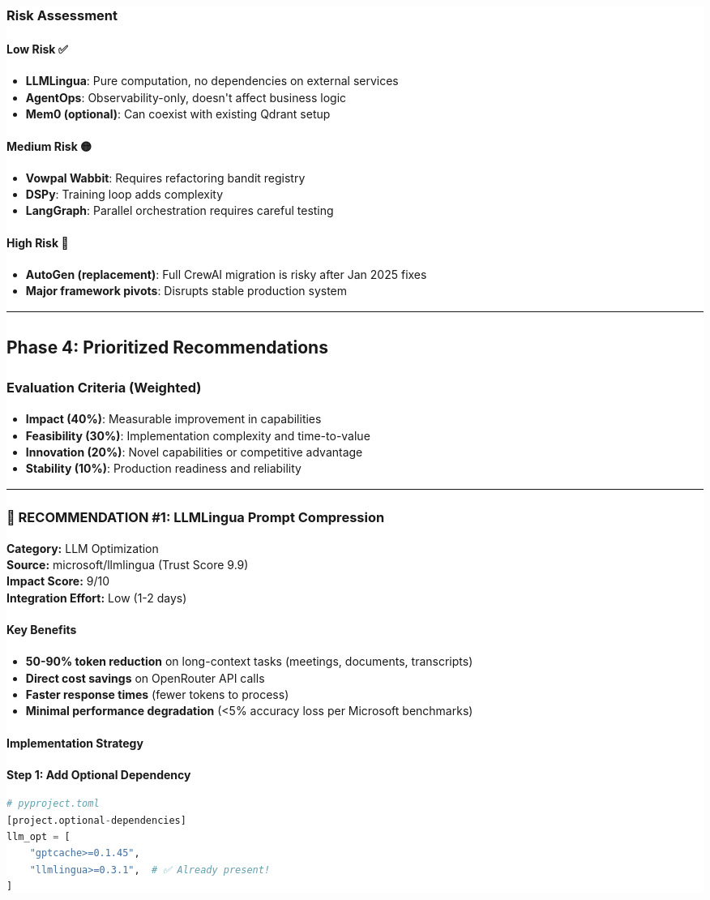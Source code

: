 ### Risk Assessment

#### Low Risk ✅

- **LLMLingua**: Pure computation, no dependencies on external services
- **AgentOps**: Observability-only, doesn't affect business logic
- **Mem0 (optional)**: Can coexist with existing Qdrant setup

#### Medium Risk 🟡

- **Vowpal Wabbit**: Requires refactoring bandit registry
- **DSPy**: Training loop adds complexity
- **LangGraph**: Parallel orchestration requires careful testing

#### High Risk 🔴

- **AutoGen (replacement)**: Full CrewAI migration is risky after Jan 2025 fixes
- **Major framework pivots**: Disrupts stable production system

---

## Phase 4: Prioritized Recommendations

### Evaluation Criteria (Weighted)

- **Impact (40%)**: Measurable improvement in capabilities
- **Feasibility (30%)**: Implementation complexity and time-to-value
- **Innovation (20%)**: Novel capabilities or competitive advantage  
- **Stability (10%)**: Production readiness and reliability

---

### 🥇 RECOMMENDATION #1: LLMLingua Prompt Compression

**Category:** LLM Optimization  
**Source:** microsoft/llmlingua (Trust Score 9.9)  
**Impact Score:** 9/10  
**Integration Effort:** Low (1-2 days)

#### Key Benefits

- **50-90% token reduction** on long-context tasks (meetings, documents, transcripts)
- **Direct cost savings** on OpenRouter API calls
- **Faster response times** (fewer tokens to process)
- **Minimal performance degradation** (<5% accuracy loss per Microsoft benchmarks)

#### Implementation Strategy

**Step 1: Add Optional Dependency**

```python
# pyproject.toml
[project.optional-dependencies]
llm_opt = [
    "gptcache>=0.1.45",
    "llmlingua>=0.3.1",  # ✅ Already present!
]
```

